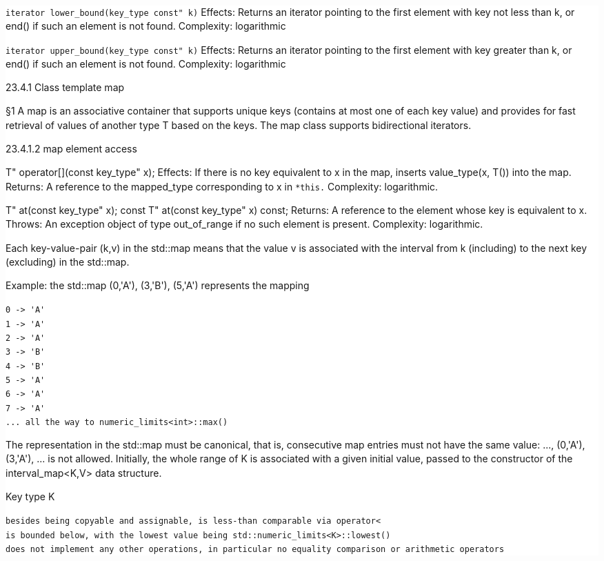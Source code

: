 `iterator lower_bound(key_type const" k)`
Effects: Returns an iterator pointing to the first element with key not less than k, or end()
if such an element is not found.
Complexity: logarithmic

`iterator upper_bound(key_type const" k)`
Effects: Returns an iterator pointing to the first element with key greater than k, or end()
if such an element is not found.
Complexity: logarithmic

23.4.1 Class template map

§1 A map is an associative container that supports unique keys (contains at most one of each
key value) and provides for fast retrieval of values of another type T based on the keys. The
map class supports bidirectional iterators.

23.4.1.2 map element access

T" operator[](const key_type" x);
Effects: If there is no key equivalent to x in the map, inserts value_type(x, T()) into the map.
Returns: A reference to the mapped_type corresponding to x in `*this.`
Complexity: logarithmic.

T" at(const key_type" x);
const T" at(const key_type" x) const;
Returns: A reference to the element whose key is equivalent to x.
Throws: An exception object of type out_of_range if no such element is present.
Complexity: logarithmic.


Each key-value-pair (k,v) in the std::map means that the value v is associated with the interval from k (including) to the next key (excluding) in the std::map.

Example: the std::map (0,'A'), (3,'B'), (5,'A') represents the mapping

    0 -> 'A'
    1 -> 'A'
    2 -> 'A'
    3 -> 'B'
    4 -> 'B'
    5 -> 'A'
    6 -> 'A'
    7 -> 'A'
    ... all the way to numeric_limits<int>::max()

The representation in the std::map must be canonical, that is, consecutive map entries must not have the same value: ..., (0,'A'), (3,'A'), ... is not allowed. Initially, the whole range of K is associated with a given initial value, passed to the constructor of the interval_map<K,V> data structure.

Key type K

    besides being copyable and assignable, is less-than comparable via operator<
    is bounded below, with the lowest value being std::numeric_limits<K>::lowest()
    does not implement any other operations, in particular no equality comparison or arithmetic operators
